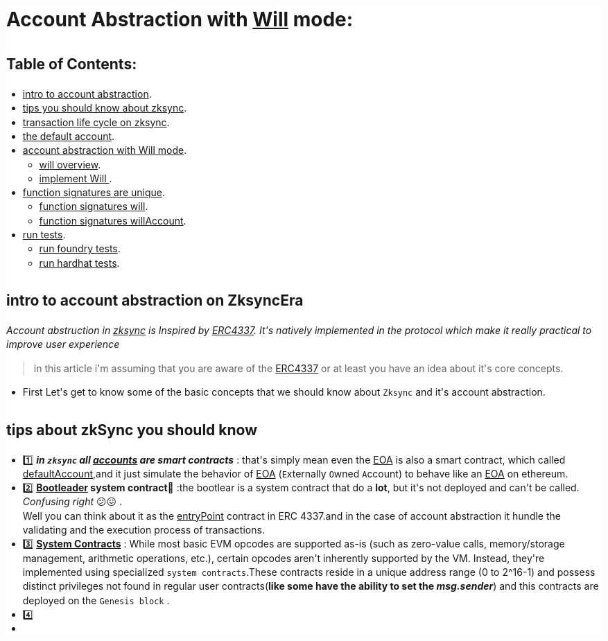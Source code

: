 # Account Abstraction with [Will](./will.md) mode:

## **Table of Contents**:

- [intro to account abstraction](#intro-to-account-abstraction).
- [tips you should know about zksync](#tips-about-zksync-you-should-know).
- [transaction life cycle on zksync](#transaction-life-cycle-in-zksync).
- [the default account](#the-default-account-eoa-in-zksync).
- [account abstraction with Will mode](#account-abstraction-with-will-mode).
  - [will overview](#will-contract).
  - [implement Will ](#how-an-account-implement-a-will-feature).
- [function signatures are unique](#function-signatures-are-unique).
  - [function signatures will](#function-signatures-of-the-will-contract).
  - [function signatures willAccount](#function-signatures-of-willaccount-contract).
- [run tests](#run-tests).
  - [run foundry tests](#run-tests-on-foundry).
  - [run hardhat tests](#run-hardhat-tests).

## **intro to account abstraction on ZksyncEra**

_Account abstruction in [zksync](https://zksync.io/) is Inspired by [ERC4337](https://eips.ethereum.org/EIPS/eip-4337). It's natively implemented in the protocol which make it really practical to improve user experience_ </br>

> in this article i'm assuming that you are aware of the [ERC4337](https://eips.ethereum.org/EIPS/eip-4337) or at least you have an idea about it's core concepts.

- First Let's get to know some of the basic concepts that we should know about `Zksync` and it's account abstraction.

## **tips about zkSync you should know**

- 1️⃣ **_in `zksync` all [accounts](https://ethereum.org/en/developers/docs/accounts/) are smart contracts_** : that's simply mean even the [EOA](https://ethereum.org/en/glossary/#eoa) is also a smart contract, which called [defaultAccount](#the-default-account-eoa-in-zksync),and it just simulate the behavior of [EOA](https://ethereum.org/en/glossary/#eoa) (`E`xternally `O`wned `A`ccount) to behave like an [EOA](https://ethereum.org/en/glossary/#eoa) on ethereum.
- 2️⃣ **[Bootleader](https://era.zksync.io/docs/reference/architecture/system-contracts.html#bootloader) system contract🥼** :the bootlear is a system contract that do a **lot**, but it's not deployed and can't be called. _Confusing right_ 😕😖 .</br>
  Well you can think about it as the [entryPoint](https://medium.com/edennetwork/erc-4337-exploring-the-technical-components-of-account-abstraction-part-2-fec300a7f052) contract in ERC 4337.and in the case of account abstraction it hundle the validating and the execution process of transactions.
- 3️⃣ **[System Contracts](https://era.zksync.io/docs/reference/architecture/system-contracts.html#executorfacet)** : While most basic EVM opcodes are supported as-is (such as zero-value calls, memory/storage management, arithmetic operations, etc.), certain opcodes aren't inherently supported by the VM. Instead, they're implemented using specialized `system contracts`.These contracts reside in a unique address range (0 to 2^16-1) and possess distinct privileges not found in regular user contracts(**like some have the ability to set the _msg.sender_**) and this contracts are deployed on the `Genesis block` .
- 4️⃣
-

